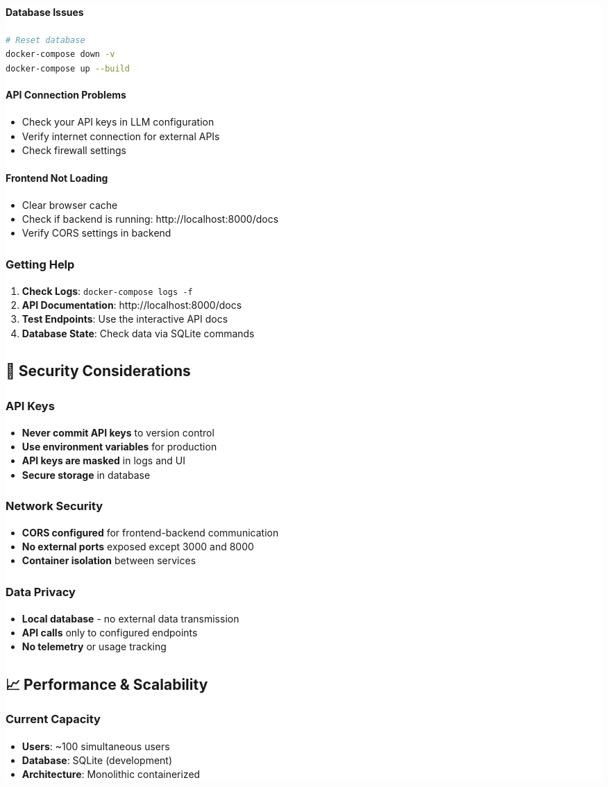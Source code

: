 #### Database Issues
```bash
# Reset database
docker-compose down -v
docker-compose up --build
```

#### API Connection Problems
- Check your API keys in LLM configuration
- Verify internet connection for external APIs
- Check firewall settings

#### Frontend Not Loading
- Clear browser cache
- Check if backend is running: http://localhost:8000/docs
- Verify CORS settings in backend

### Getting Help

1. **Check Logs**: `docker-compose logs -f`
2. **API Documentation**: http://localhost:8000/docs
3. **Test Endpoints**: Use the interactive API docs
4. **Database State**: Check data via SQLite commands

## 🔐 Security Considerations

### API Keys
- **Never commit API keys** to version control
- **Use environment variables** for production
- **API keys are masked** in logs and UI
- **Secure storage** in database

### Network Security
- **CORS configured** for frontend-backend communication
- **No external ports** exposed except 3000 and 8000
- **Container isolation** between services

### Data Privacy
- **Local database** - no external data transmission
- **API calls** only to configured endpoints
- **No telemetry** or usage tracking

## 📈 Performance & Scalability

### Current Capacity
- **Users**: ~100 simultaneous users
- **Database**: SQLite (development)
- **Architecture**: Monolithic containerized
